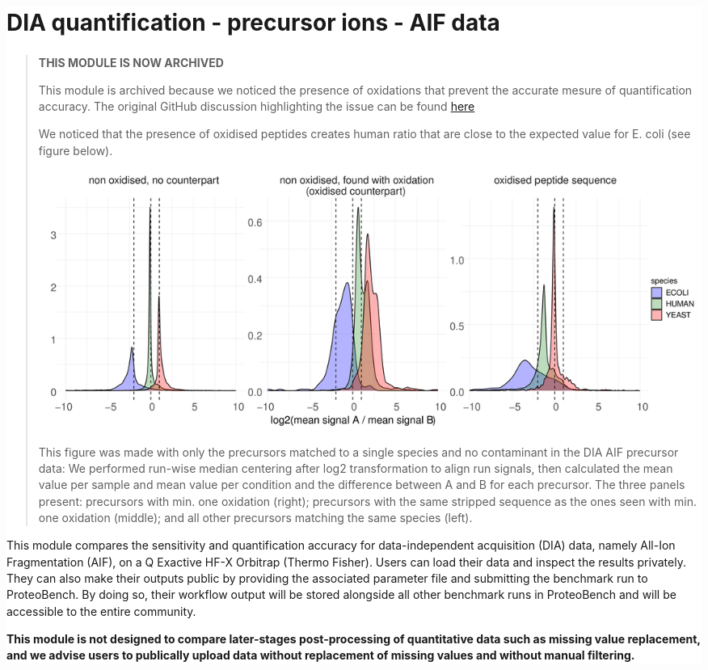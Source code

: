 # DIA quantification - precursor ions - AIF data


> **THIS MODULE IS NOW ARCHIVED**
> 
> This module is archived because we noticed the presence of oxidations that prevent the accurate mesure of quantification accuracy.
> The original GitHub discussion highlighting the issue can be found [here](https://github.com/orgs/Proteobench/discussions/641)
> 
> We noticed that the presence of oxidised peptides creates human ratio that are close to the expected value for E. coli (see figure below).
> 
> ![log2-transformed ratio (A/B) for the oxidized peptides and their counterpart are not close to the expected ratio](../../_static/img/Module_documentation/Archived_modules/AIF_Module_density_FC_20250707.svg)
>
> This figure was made with only the precursors matched to a single species and no contaminant in the DIA AIF precursor data:
> We performed run-wise median centering after log2 transformation to align run signals, then calculated the mean value per sample and mean value per condition and the difference between A and B for each precursor. The three panels present: precursors with min. one oxidation (right); precursors with the same stripped sequence as the ones seen with min. one oxidation (middle); and all other precursors matching the same species (left). 


This module compares the sensitivity and quantification accuracy for data-independent acquisition (DIA) data, namely All-Ion Fragmentation (AIF), on a Q Exactive HF-X Orbitrap (Thermo Fisher).
Users can load their data and inspect the results privately. They can also make their outputs public by providing the associated parameter file and submitting the benchmark run to ProteoBench. By doing so, their workflow output will be stored alongside all other benchmark runs in ProteoBench and will be accessible to the entire community.

**This module is not designed to compare later-stages post-processing of quantitative data such as missing value replacement, and we advise users to publically upload data without replacement of missing values and without manual filtering.**  
